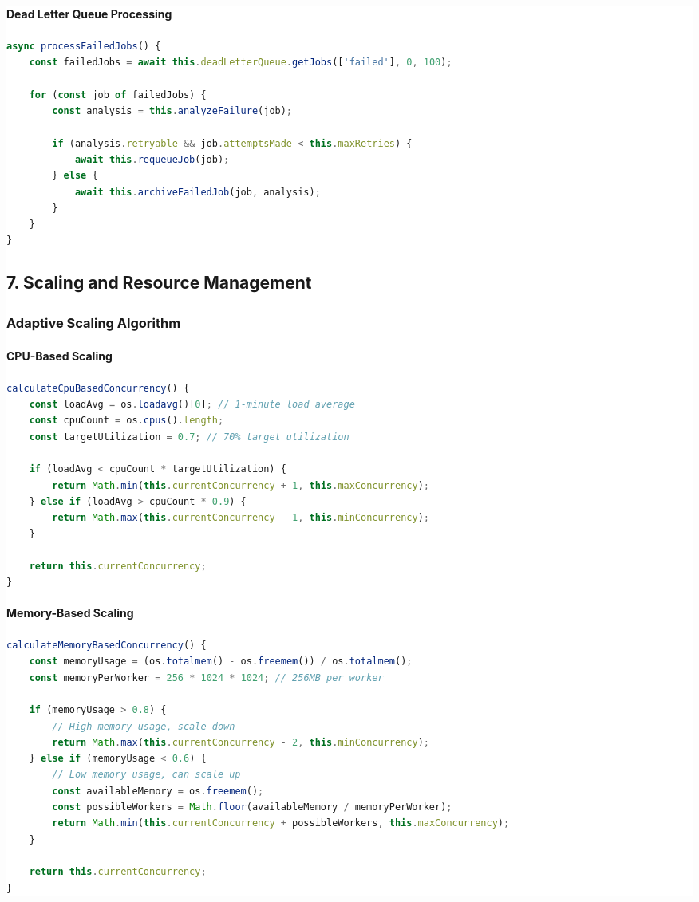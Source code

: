 #### Dead Letter Queue Processing
```javascript
async processFailedJobs() {
    const failedJobs = await this.deadLetterQueue.getJobs(['failed'], 0, 100);
    
    for (const job of failedJobs) {
        const analysis = this.analyzeFailure(job);
        
        if (analysis.retryable && job.attemptsMade < this.maxRetries) {
            await this.requeueJob(job);
        } else {
            await this.archiveFailedJob(job, analysis);
        }
    }
}
```

## 7. Scaling and Resource Management

### Adaptive Scaling Algorithm

#### CPU-Based Scaling
```javascript
calculateCpuBasedConcurrency() {
    const loadAvg = os.loadavg()[0]; // 1-minute load average
    const cpuCount = os.cpus().length;
    const targetUtilization = 0.7; // 70% target utilization
    
    if (loadAvg < cpuCount * targetUtilization) {
        return Math.min(this.currentConcurrency + 1, this.maxConcurrency);
    } else if (loadAvg > cpuCount * 0.9) {
        return Math.max(this.currentConcurrency - 1, this.minConcurrency);
    }
    
    return this.currentConcurrency;
}
```

#### Memory-Based Scaling
```javascript
calculateMemoryBasedConcurrency() {
    const memoryUsage = (os.totalmem() - os.freemem()) / os.totalmem();
    const memoryPerWorker = 256 * 1024 * 1024; // 256MB per worker
    
    if (memoryUsage > 0.8) {
        // High memory usage, scale down
        return Math.max(this.currentConcurrency - 2, this.minConcurrency);
    } else if (memoryUsage < 0.6) {
        // Low memory usage, can scale up
        const availableMemory = os.freemem();
        const possibleWorkers = Math.floor(availableMemory / memoryPerWorker);
        return Math.min(this.currentConcurrency + possibleWorkers, this.maxConcurrency);
    }
    
    return this.currentConcurrency;
}
```
